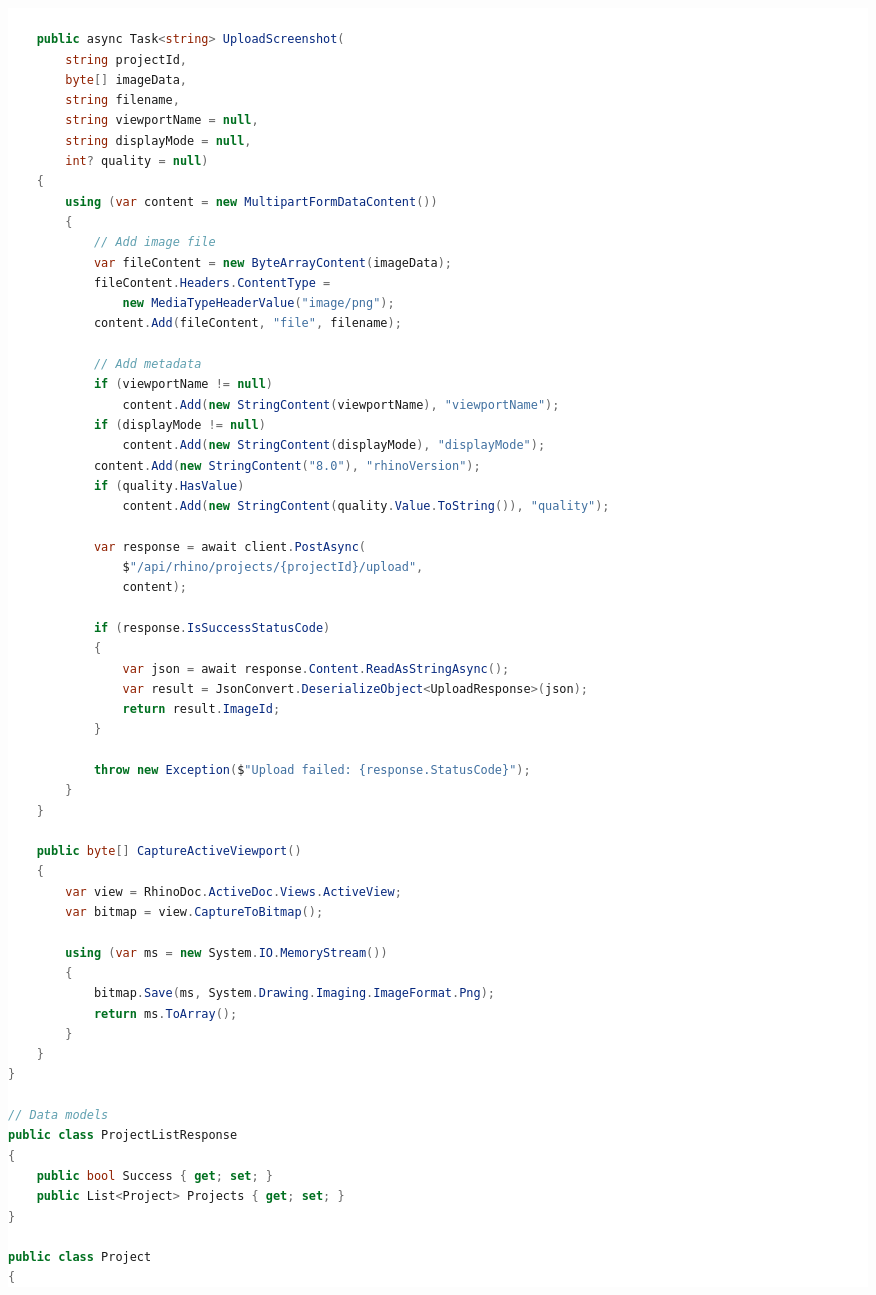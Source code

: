 ```csharp
    
    public async Task<string> UploadScreenshot(
        string projectId, 
        byte[] imageData, 
        string filename,
        string viewportName = null,
        string displayMode = null,
        int? quality = null)
    {
        using (var content = new MultipartFormDataContent())
        {
            // Add image file
            var fileContent = new ByteArrayContent(imageData);
            fileContent.Headers.ContentType = 
                new MediaTypeHeaderValue("image/png");
            content.Add(fileContent, "file", filename);
            
            // Add metadata
            if (viewportName != null)
                content.Add(new StringContent(viewportName), "viewportName");
            if (displayMode != null)
                content.Add(new StringContent(displayMode), "displayMode");
            content.Add(new StringContent("8.0"), "rhinoVersion");
            if (quality.HasValue)
                content.Add(new StringContent(quality.Value.ToString()), "quality");
            
            var response = await client.PostAsync(
                $"/api/rhino/projects/{projectId}/upload", 
                content);
            
            if (response.IsSuccessStatusCode)
            {
                var json = await response.Content.ReadAsStringAsync();
                var result = JsonConvert.DeserializeObject<UploadResponse>(json);
                return result.ImageId;
            }
            
            throw new Exception($"Upload failed: {response.StatusCode}");
        }
    }
    
    public byte[] CaptureActiveViewport()
    {
        var view = RhinoDoc.ActiveDoc.Views.ActiveView;
        var bitmap = view.CaptureToBitmap();
        
        using (var ms = new System.IO.MemoryStream())
        {
            bitmap.Save(ms, System.Drawing.Imaging.ImageFormat.Png);
            return ms.ToArray();
        }
    }
}

// Data models
public class ProjectListResponse
{
    public bool Success { get; set; }
    public List<Project> Projects { get; set; }
}

public class Project
{
```